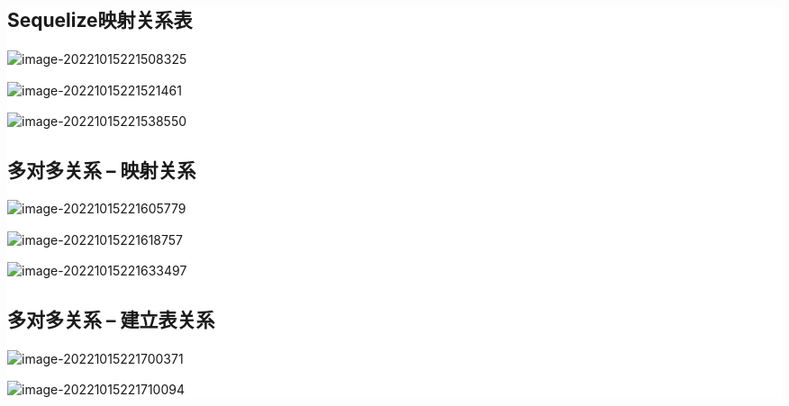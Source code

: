 
## Sequelize映射关系表

![image-20221015221508325](D:\studyMaterial\node\笔记\14、Node使用MySQL\image-20221015221508325.png)

![image-20221015221521461](D:\studyMaterial\node\笔记\14、Node使用MySQL\image-20221015221521461.png)

![image-20221015221538550](D:\studyMaterial\node\笔记\14、Node使用MySQL\image-20221015221538550.png)







## 多对多关系 – 映射关系

![image-20221015221605779](D:\studyMaterial\node\笔记\14、Node使用MySQL\image-20221015221605779.png)

![image-20221015221618757](D:\studyMaterial\node\笔记\14、Node使用MySQL\image-20221015221618757.png)

![image-20221015221633497](D:\studyMaterial\node\笔记\14、Node使用MySQL\image-20221015221633497.png)







## 多对多关系 – 建立表关系

![image-20221015221700371](D:\studyMaterial\node\笔记\14、Node使用MySQL\image-20221015221700371.png)

![image-20221015221710094](D:\studyMaterial\node\笔记\14、Node使用MySQL\image-20221015221710094.png)






